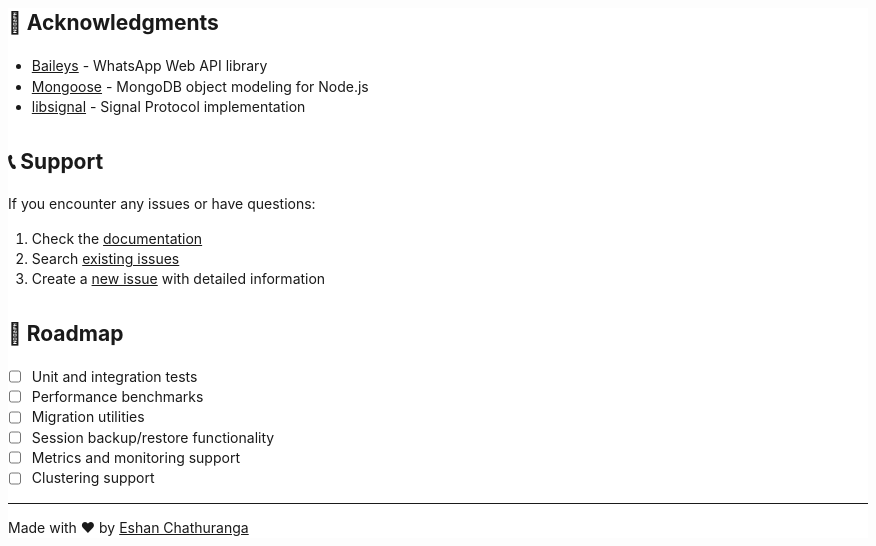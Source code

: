 ## 🙏 Acknowledgments

- [Baileys](https://github.com/WhiskeySockets/Baileys) - WhatsApp Web API library
- [Mongoose](https://mongoosejs.com/) - MongoDB object modeling for Node.js
- [libsignal](https://github.com/signalapp/libsignal) - Signal Protocol implementation

## 📞 Support

If you encounter any issues or have questions:

1. Check the [documentation](#-api-reference)
2. Search [existing issues](https://github.com/yourusername/baileys-session-manager-mongodb/issues)
3. Create a [new issue](https://github.com/yourusername/baileys-session-manager-mongodb/issues/new) with detailed information

## 🔮 Roadmap

- [ ] Unit and integration tests
- [ ] Performance benchmarks
- [ ] Migration utilities
- [ ] Session backup/restore functionality
- [ ] Metrics and monitoring support
- [ ] Clustering support

---

Made with ❤️ by [Eshan Chathuranga](https://github.com/yourusername)